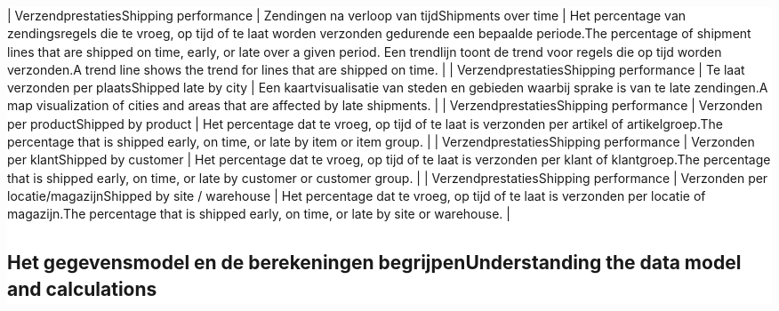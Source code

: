 | <span data-ttu-id="492c4-201">Verzendprestaties</span><span class="sxs-lookup"><span data-stu-id="492c4-201">Shipping performance</span></span>        | <span data-ttu-id="492c4-202">Zendingen na verloop van tijd</span><span class="sxs-lookup"><span data-stu-id="492c4-202">Shipments over time</span></span>                      | <span data-ttu-id="492c4-203">Het percentage van zendingsregels die te vroeg, op tijd of te laat worden verzonden gedurende een bepaalde periode.</span><span class="sxs-lookup"><span data-stu-id="492c4-203">The percentage of shipment lines that are shipped on time, early, or late over a given period.</span></span> <span data-ttu-id="492c4-204">Een trendlijn toont de trend voor regels die op tijd worden verzonden.</span><span class="sxs-lookup"><span data-stu-id="492c4-204">A trend line shows the trend for lines that are shipped on time.</span></span>                                                                                                                                                                                                                                                 |
| <span data-ttu-id="492c4-205">Verzendprestaties</span><span class="sxs-lookup"><span data-stu-id="492c4-205">Shipping performance</span></span>        | <span data-ttu-id="492c4-206">Te laat verzonden per plaats</span><span class="sxs-lookup"><span data-stu-id="492c4-206">Shipped late by city</span></span>                     | <span data-ttu-id="492c4-207">Een kaartvisualisatie van steden en gebieden waarbij sprake is van te late zendingen.</span><span class="sxs-lookup"><span data-stu-id="492c4-207">A map visualization of cities and areas that are affected by late shipments.</span></span>                                                                                                                                                                                                                                                                                                                                    |
| <span data-ttu-id="492c4-208">Verzendprestaties</span><span class="sxs-lookup"><span data-stu-id="492c4-208">Shipping performance</span></span>        | <span data-ttu-id="492c4-209">Verzonden per product</span><span class="sxs-lookup"><span data-stu-id="492c4-209">Shipped by product</span></span>                       | <span data-ttu-id="492c4-210">Het percentage dat te vroeg, op tijd of te laat is verzonden per artikel of artikelgroep.</span><span class="sxs-lookup"><span data-stu-id="492c4-210">The percentage that is shipped early, on time, or late by item or item group.</span></span>                                                                                                                                                                                                                                                                                                                                   |
| <span data-ttu-id="492c4-211">Verzendprestaties</span><span class="sxs-lookup"><span data-stu-id="492c4-211">Shipping performance</span></span>        | <span data-ttu-id="492c4-212">Verzonden per klant</span><span class="sxs-lookup"><span data-stu-id="492c4-212">Shipped by customer</span></span>                      | <span data-ttu-id="492c4-213">Het percentage dat te vroeg, op tijd of te laat is verzonden per klant of klantgroep.</span><span class="sxs-lookup"><span data-stu-id="492c4-213">The percentage that is shipped early, on time, or late by customer or customer group.</span></span>                                                                                                                                                                                                                                                                                                                           |
| <span data-ttu-id="492c4-214">Verzendprestaties</span><span class="sxs-lookup"><span data-stu-id="492c4-214">Shipping performance</span></span>        | <span data-ttu-id="492c4-215">Verzonden per locatie/magazijn</span><span class="sxs-lookup"><span data-stu-id="492c4-215">Shipped by site / warehouse</span></span>              | <span data-ttu-id="492c4-216">Het percentage dat te vroeg, op tijd of te laat is verzonden per locatie of magazijn.</span><span class="sxs-lookup"><span data-stu-id="492c4-216">The percentage that is shipped early, on time, or late by site or warehouse.</span></span>                                                                                                                                                                                                                                                                                                                                    |

## <a name="understanding-the-data-model-and-calculations"></a><span data-ttu-id="492c4-217">Het gegevensmodel en de berekeningen begrijpen</span><span class="sxs-lookup"><span data-stu-id="492c4-217">Understanding the data model and calculations</span></span>